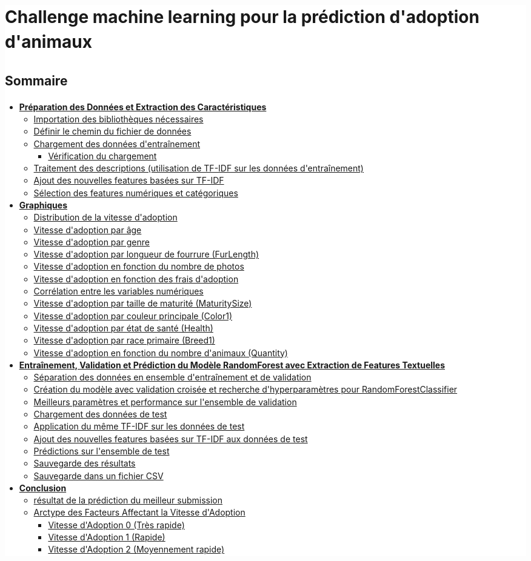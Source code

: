 # Challenge machine learning pour la prédiction d'adoption d'animaux
## Sommaire
- [**Préparation des Données et Extraction des Caractéristiques**](#préparation-des-données-et-extraction-des-caractéristiques)
    - [Importation des bibliothèques nécessaires](#importation-des-bibliothèques-nécessaires)
    - [Définir le chemin du fichier de données](#définir-le-chemin-du-fichier-de-données)
    - [Chargement des données d'entraînement](#chargement-des-données-dentraînement)
        - [Vérification du chargement](#vérification-du-chargement)
    - [Traitement des descriptions (utilisation de TF-IDF sur les données d'entraînement)](#traitement-des-descriptions-utilisation-de-tf-idf-sur-les-données-dentraînement)
    - [Ajout des nouvelles features basées sur TF-IDF](#ajout-des-nouvelles-features-basées-sur-tf-idf)
    - [Sélection des features numériques et catégoriques](#sélection-des-features-numériques-et-catégoriques)
- [**Graphiques**](#graphiques)
    - [Distribution de la vitesse d'adoption](#graphique-1--distribution-de-la-vitesse-dadoption)
    - [Vitesse d'adoption par âge](#graphique-2--vitesse-dadoption-par-âge)
    - [Vitesse d'adoption par genre](#graphique-3--vitesse-dadoption-par-genre)
    - [Vitesse d'adoption par longueur de fourrure (FurLength)](#graphique-4--vitesse-dadoption-par-longueur-de-fourrure-furlength)
    - [Vitesse d'adoption en fonction du nombre de photos](#graphique-5--vitesse-dadoption-en-fonction-du-nombre-de-photos)
    - [Vitesse d'adoption en fonction des frais d'adoption](#graphique-6--vitesse-dadoption-en-fonction-des-frais-dadoption)
    - [Corrélation entre les variables numériques](#graphique-7--corrélation-entre-les-variables-numériques)
    - [Vitesse d'adoption par taille de maturité (MaturitySize)](#graphique-8--vitesse-dadoption-par-taille-de-maturité-maturitysize)
    - [Vitesse d'adoption par couleur principale (Color1)](#graphique-9--vitesse-dadoption-par-couleur-principale-color1)
    - [Vitesse d'adoption par état de santé (Health)](#graphique-10--vitesse-dadoption-par-état-de-santé-health)
    - [Vitesse d'adoption par race primaire (Breed1)](#graphique-11--vitesse-dadoption-par-race-primaire-breed1)
    - [Vitesse d'adoption en fonction du nombre d'animaux (Quantity)](#graphique-12--vitesse-dadoption-en-fonction-du-nombre-danimaux-quantity)
- [**Entraînement, Validation et Prédiction du Modèle RandomForest avec Extraction de Features Textuelles**](#entraînement-validation-et-prédiction-du-modèle-randomforest-avec-extraction-de-features-textuelles)
    - [Séparation des données en ensemble d'entraînement et de validation](#séparation-des-données-en-ensemble-dentraînement-et-de-validation)
    - [Création du modèle avec validation croisée et recherche d'hyperparamètres pour RandomForestClassifier](#création-du-modèle-avec-validation-croisée-et-recherche-dhyperparamètres-pour-randomforestclassifier)
    - [Meilleurs paramètres et performance sur l'ensemble de validation](#meilleurs-paramètres-et-performance-sur-lensemble-de-validation)
    - [Chargement des données de test](#chargement-des-données-de-test)
    - [Application du même TF-IDF sur les données de test](#application-du-même-tf-idf-sur-les-données-de-test)
    - [Ajout des nouvelles features basées sur TF-IDF aux données de test](#ajout-des-nouvelles-features-basées-sur-tf-idf-aux-données-de-test)
    - [Prédictions sur l'ensemble de test](#prédictions-sur-lensemble-de-test)
    - [Sauvegarde des résultats](#sauvegarde-des-résultats)
    - [Sauvegarde dans un fichier CSV](#sauvegarde-dans-un-fichier-csv)
- [**Conclusion**](#conclusion)
    - [résultat de la prédiction du meilleur submission](#résultat-de-la-prédiction-du-meilleur-submission)
    - [Arctype des Facteurs Affectant la Vitesse d'Adoption](#arctype)
        - [Vitesse d'Adoption 0 (Très rapide)](#vitesse-dadoption-0-très-rapide-)
        - [Vitesse d'Adoption 1 (Rapide)](#vitesse-dadoption-1-rapide)
        - [Vitesse d'Adoption 2 (Moyennement rapide)](#vitesse-dadoption-2-moyennement-rapide)